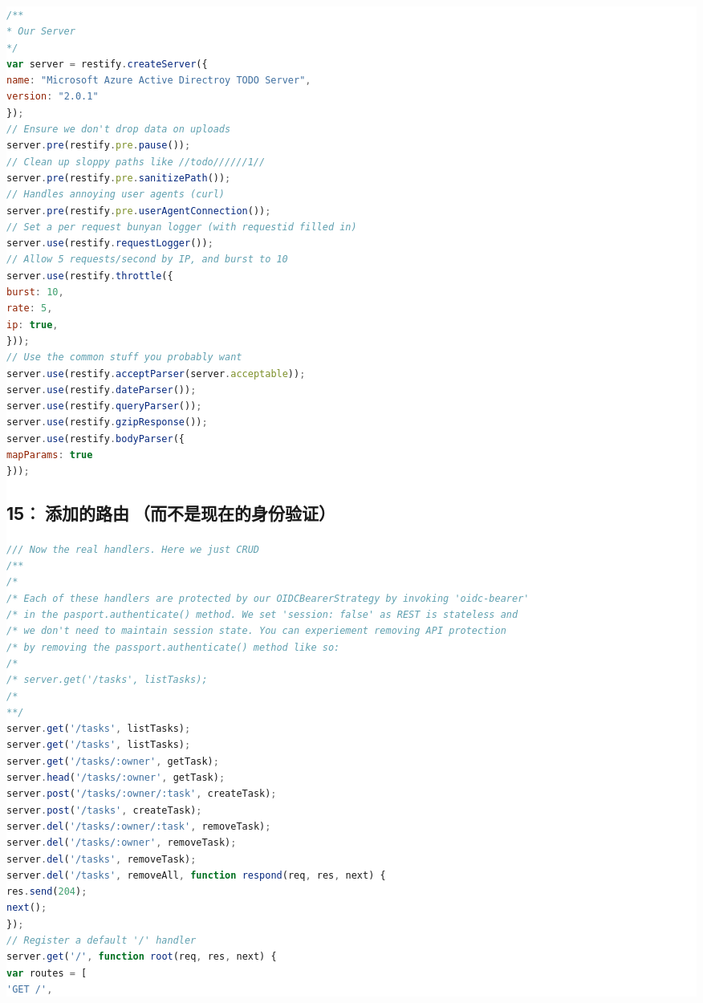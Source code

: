 ```Javascript
/**
* Our Server
*/
var server = restify.createServer({
name: "Microsoft Azure Active Directroy TODO Server",
version: "2.0.1"
});
// Ensure we don't drop data on uploads
server.pre(restify.pre.pause());
// Clean up sloppy paths like //todo//////1//
server.pre(restify.pre.sanitizePath());
// Handles annoying user agents (curl)
server.pre(restify.pre.userAgentConnection());
// Set a per request bunyan logger (with requestid filled in)
server.use(restify.requestLogger());
// Allow 5 requests/second by IP, and burst to 10
server.use(restify.throttle({
burst: 10,
rate: 5,
ip: true,
}));
// Use the common stuff you probably want
server.use(restify.acceptParser(server.acceptable));
server.use(restify.dateParser());
server.use(restify.queryParser());
server.use(restify.gzipResponse());
server.use(restify.bodyParser({
mapParams: true
}));
```
## <a name="15-adding-the-routes-without-authentication-for-now"></a>15︰ 添加的路由 （而不是现在的身份验证）

```Javascript
/// Now the real handlers. Here we just CRUD
/**
/*
/* Each of these handlers are protected by our OIDCBearerStrategy by invoking 'oidc-bearer'
/* in the pasport.authenticate() method. We set 'session: false' as REST is stateless and
/* we don't need to maintain session state. You can experiement removing API protection
/* by removing the passport.authenticate() method like so:
/*
/* server.get('/tasks', listTasks);
/*
**/
server.get('/tasks', listTasks);
server.get('/tasks', listTasks);
server.get('/tasks/:owner', getTask);
server.head('/tasks/:owner', getTask);
server.post('/tasks/:owner/:task', createTask);
server.post('/tasks', createTask);
server.del('/tasks/:owner/:task', removeTask);
server.del('/tasks/:owner', removeTask);
server.del('/tasks', removeTask);
server.del('/tasks', removeAll, function respond(req, res, next) {
res.send(204);
next();
});
// Register a default '/' handler
server.get('/', function root(req, res, next) {
var routes = [
'GET /',
```
